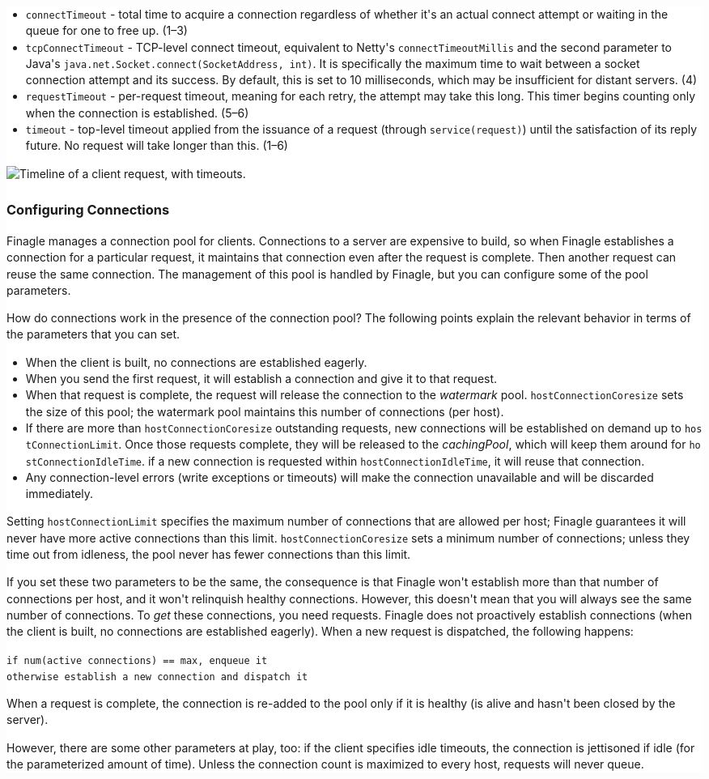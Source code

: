 

* `connectTimeout` - total time to acquire a connection regardless of whether it's an actual connect attempt or waiting in the queue for one to free up. (1&ndash;3)
* `tcpConnectTimeout` - TCP-level connect timeout, equivalent to Netty's `connectTimeoutMillis` and the second parameter to Java's `java.net.Socket.connect(SocketAddress, int)`. It is specifically the maximum time to wait between a socket connection attempt and its success. By default, this is set to 10 milliseconds, which may be insufficient for distant servers. (4)
* `requestTimeout` - per-request timeout, meaning for each retry, the attempt may take this long. This timer begins counting only when the connection is established. (5&ndash;6)
* `timeout` - top-level timeout applied from the issuance of a request (through `service(request)`) until the satisfaction of its reply future.  No request will take longer than this. (1&ndash;6)

![_Timeline of a client request, with timeouts._](https://raw.github.com/twitter/finagle/master/doc/request-timeline.png)

### Configuring Connections

Finagle manages a connection pool for clients. Connections to a server are expensive to build, so when Finagle establishes a connection for a particular request, it maintains that connection even after the request is complete. Then another request can reuse the same connection. The management of this pool is handled by Finagle, but you can configure some of the pool parameters.

How do connections work in the presence of the connection pool? The following points explain the relevant behavior in terms of the parameters that you can set.

* When the client is built, no connections are established eagerly.
* When you send the first request, it will establish a connection and give it to that request.
* When that request is complete, the request will release the connection to the _watermark_ pool. `hostConnectionCoresize` sets the size of this pool; the watermark pool maintains this number of connections (per host).
* If there are more than `hostConnectionCoresize` outstanding requests, new connections will be established on demand up to `hostConnectionLimit`. Once those requests complete, they will be released to the _cachingPool_, which will keep them around for `hostConnectionIdleTime`. if a new connection is requested within `hostConnectionIdleTime`, it will reuse that connection.
* Any connection-level errors (write exceptions or timeouts) will make the connection unavailable and will be discarded immediately.

Setting `hostConnectionLimit` specifies the maximum number of connections that are allowed per host; Finagle guarantees it will never have more active connections than this limit. `hostConnectionCoresize` sets a minimum number of connections; unless they time out from idleness, the pool never has fewer connections than this limit.

If you set these two parameters to be the same, the consequence is that Finagle won't establish more than that number of connections per host, and it won't relinquish healthy connections. However, this doesn't mean that you will always see the same number of connections. To _get_ these connections, you need requests. Finagle does not proactively establish connections (when the client is built, no connections are established eagerly). When a new request is dispatched, the following happens:

    if num(active connections) == max, enqueue it
    otherwise establish a new connection and dispatch it

When a request is complete, the connection is re-added to the pool only if it is healthy (is alive and hasn't been closed by the server).

However, there are some other parameters at play, too: if the client specifies idle timeouts, the connection is jettisoned if idle (for the parameterized amount of time). Unless the connection count is maximized to every host, requests will never queue.
